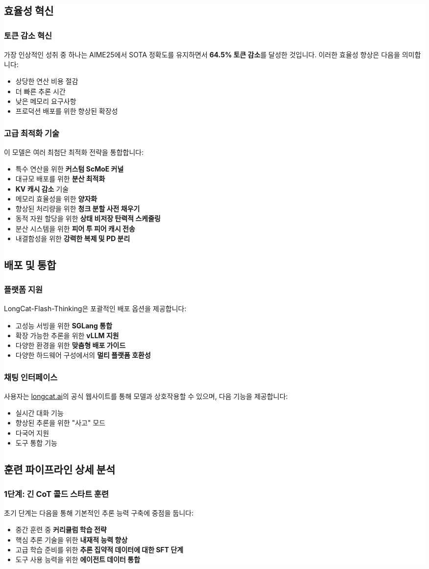 ## 효율성 혁신

### 토큰 감소 혁신

가장 인상적인 성취 중 하나는 AIME25에서 SOTA 정확도를 유지하면서 **64.5% 토큰 감소**를 달성한 것입니다. 이러한 효율성 향상은 다음을 의미합니다:

- 상당한 연산 비용 절감
- 더 빠른 추론 시간
- 낮은 메모리 요구사항
- 프로덕션 배포를 위한 향상된 확장성

### 고급 최적화 기술

이 모델은 여러 최첨단 최적화 전략을 통합합니다:

- 특수 연산을 위한 **커스텀 ScMoE 커널**
- 대규모 배포를 위한 **분산 최적화**
- **KV 캐시 감소** 기술
- 메모리 효율성을 위한 **양자화**
- 향상된 처리량을 위한 **청크 분할 사전 채우기**
- 동적 자원 할당을 위한 **상태 비저장 탄력적 스케줄링**
- 분산 시스템을 위한 **피어 투 피어 캐시 전송**
- 내결함성을 위한 **강력한 복제 및 PD 분리**

## 배포 및 통합

### 플랫폼 지원

LongCat-Flash-Thinking은 포괄적인 배포 옵션을 제공합니다:

- 고성능 서빙을 위한 **SGLang 통합**
- 확장 가능한 추론을 위한 **vLLM 지원**
- 다양한 환경을 위한 **맞춤형 배포 가이드**
- 다양한 하드웨어 구성에서의 **멀티 플랫폼 호환성**

### 채팅 인터페이스

사용자는 [longcat.ai](https://longcat.ai)의 공식 웹사이트를 통해 모델과 상호작용할 수 있으며, 다음 기능을 제공합니다:

- 실시간 대화 기능
- 향상된 추론을 위한 "사고" 모드
- 다국어 지원
- 도구 통합 기능

## 훈련 파이프라인 상세 분석

### 1단계: 긴 CoT 콜드 스타트 훈련

초기 단계는 다음을 통해 기본적인 추론 능력 구축에 중점을 둡니다:

- 중간 훈련 중 **커리큘럼 학습 전략**
- 핵심 추론 기술을 위한 **내재적 능력 향상**
- 고급 학습 준비를 위한 **추론 집약적 데이터에 대한 SFT 단계**
- 도구 사용 능력을 위한 **에이전트 데이터 통합**
